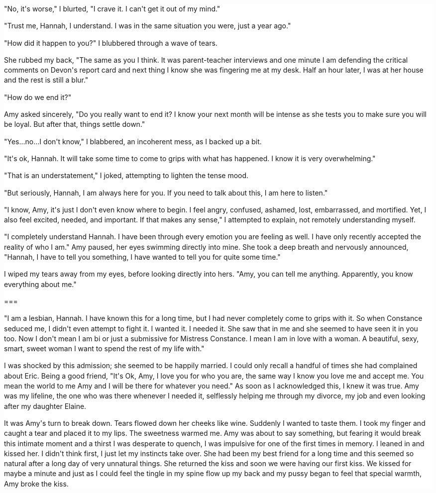 "No, it's worse," I blurted, "I crave it. I can't get it out of my mind." 

"Trust me, Hannah, I understand. I was in the same situation you were, just a year ago." 

"How did it happen to you?" I blubbered through a wave of tears. 

She rubbed my back, "The same as you I think. It was parent-teacher interviews and one minute I am defending the critical comments on Devon's report card and next thing I know she was fingering me at my desk. Half an hour later, I was at her house and the rest is still a blur." 

"How do we end it?" 

Amy asked sincerely, "Do you really want to end it? I know your next month will be intense as she tests you to make sure you will be loyal. But after that, things settle down." 

"Yes...no...I don't know," I blabbered, an incoherent mess, as I backed up a bit. 

"It's ok, Hannah. It will take some time to come to grips with what has happened. I know it is very overwhelming." 

"That is an understatement," I joked, attempting to lighten the tense mood. 

"But seriously, Hannah, I am always here for you. If you need to talk about this, I am here to listen." 

"I know, Amy, it's just I don't even know where to begin. I feel angry, confused, ashamed, lost, embarrassed, and mortified. Yet, I also feel excited, needed, and important. If that makes any sense," I attempted to explain, not remotely understanding myself. 

"I completely understand Hannah. I have been through every emotion you are feeling as well. I have only recently accepted the reality of who I am." Amy paused, her eyes swimming directly into mine. She took a deep breath and nervously announced, "Hannah, I have to tell you something, I have wanted to tell you for quite some time." 

I wiped my tears away from my eyes, before looking directly into hers. "Amy, you can tell me anything. Apparently, you know everything about me."  

===

"I am a lesbian, Hannah. I have known this for a long time, but I had never completely come to grips with it. So when Constance seduced me, I didn't even attempt to fight it. I wanted it. I needed it. She saw that in me and she seemed to have seen it in you too. Now I don't mean I am bi or just a submissive for Mistress Constance. I mean I am in love with a woman. A beautiful, sexy, smart, sweet woman I want to spend the rest of my life with." 

I was shocked by this admission; she seemed to be happily married. I could only recall a handful of times she had complained about Eric. Being a good friend, "It's Ok, Amy, I love you for who you are, the same way I know you love me and accept me. You mean the world to me Amy and I will be there for whatever you need." As soon as I acknowledged this, I knew it was true. Amy was my lifeline, the one who was there whenever I needed it, selflessly helping me through my divorce, my job and even looking after my daughter Elaine. 

It was Amy's turn to break down. Tears flowed down her cheeks like wine. Suddenly I wanted to taste them. I took my finger and caught a tear and placed it to my lips. The sweetness warmed me. Amy was about to say something, but fearing it would break this intimate moment and a thirst I was desperate to quench, I was impulsive for one of the first times in memory. I leaned in and kissed her. I didn't think first, I just let my instincts take over. She had been my best friend for a long time and this seemed so natural after a long day of very unnatural things. She returned the kiss and soon we were having our first kiss. We kissed for maybe a minute and just as I could feel the tingle in my spine flow up my back and my pussy began to feel that special warmth, Amy broke the kiss. 
